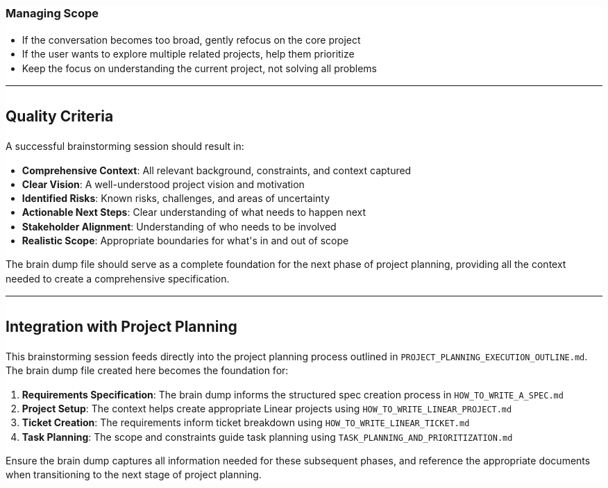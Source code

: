 ### Managing Scope
- If the conversation becomes too broad, gently refocus on the core project
- If the user wants to explore multiple related projects, help them prioritize
- Keep the focus on understanding the current project, not solving all problems

---

## Quality Criteria

A successful brainstorming session should result in:

- **Comprehensive Context**: All relevant background, constraints, and context captured
- **Clear Vision**: A well-understood project vision and motivation
- **Identified Risks**: Known risks, challenges, and areas of uncertainty
- **Actionable Next Steps**: Clear understanding of what needs to happen next
- **Stakeholder Alignment**: Understanding of who needs to be involved
- **Realistic Scope**: Appropriate boundaries for what's in and out of scope

The brain dump file should serve as a complete foundation for the next phase of project planning, providing all the context needed to create a comprehensive specification.

---

## Integration with Project Planning

This brainstorming session feeds directly into the project planning process outlined in `PROJECT_PLANNING_EXECUTION_OUTLINE.md`. The brain dump file created here becomes the foundation for:

1. **Requirements Specification**: The brain dump informs the structured spec creation process in `HOW_TO_WRITE_A_SPEC.md`
2. **Project Setup**: The context helps create appropriate Linear projects using `HOW_TO_WRITE_LINEAR_PROJECT.md`
3. **Ticket Creation**: The requirements inform ticket breakdown using `HOW_TO_WRITE_LINEAR_TICKET.md`
4. **Task Planning**: The scope and constraints guide task planning using `TASK_PLANNING_AND_PRIORITIZATION.md`

Ensure the brain dump captures all information needed for these subsequent phases, and reference the appropriate documents when transitioning to the next stage of project planning. 